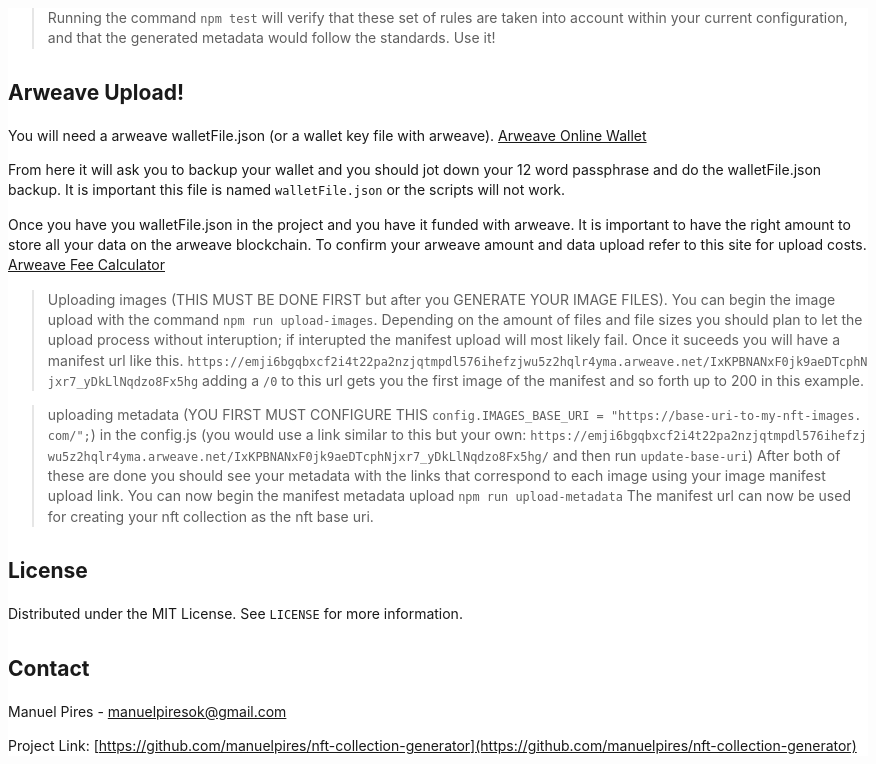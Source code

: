 > Running the command `npm test` will verify that these set of rules are taken into account within your current configuration, and that the generated metadata would follow the standards. Use it!

## Arweave Upload!

You will need a arweave walletFile.json (or a wallet key file with arweave). <a href="https://arweave.app/"> Arweave Online Wallet </a> 

From here it will ask you to backup your wallet and you should jot down your 12 word passphrase and do the walletFile.json backup. It is important this file is named `walletFile.json` or the scripts will not work.

Once you have you walletFile.json in the project and you have it funded with arweave. It is important to have the right amount to store all your data on the arweave blockchain. To confirm your arweave amount and data upload refer to this site for upload costs. <a href="https://ar-fees.arweave.dev"> Arweave Fee Calculator </a>

> Uploading images (THIS MUST BE DONE FIRST but after you GENERATE YOUR IMAGE FILES). You can begin the image upload with the command `npm run upload-images`. Depending on the amount of files and file sizes you should plan to let the upload process without interuption; if interupted the manifest upload will most likely fail. Once it suceeds you will have a manifest url like this. `https://emji6bgqbxcf2i4t22pa2nzjqtmpdl576ihefzjwu5z2hqlr4yma.arweave.net/IxKPBNANxF0jk9aeDTcphNjxr7_yDkLlNqdzo8Fx5hg` adding a `/0` to this url gets you the first image of the manifest and so forth up to 200 in this example.

> uploading metadata (YOU FIRST MUST CONFIGURE THIS `config.IMAGES_BASE_URI = "https://base-uri-to-my-nft-images.com/";`) in the config.js (you would use a link similar to this but your own: `https://emji6bgqbxcf2i4t22pa2nzjqtmpdl576ihefzjwu5z2hqlr4yma.arweave.net/IxKPBNANxF0jk9aeDTcphNjxr7_yDkLlNqdzo8Fx5hg/` and then run `update-base-uri`) After both of these are done you should see your metadata with the links that correspond to each image using your image manifest upload link. You can now begin the manifest metadata upload `npm run upload-metadata` The manifest url can now be used for creating your nft collection as the nft base uri.

## License

Distributed under the MIT License. See `LICENSE` for more information.

## Contact

Manuel Pires - manuelpiresok@gmail.com

Project Link: [https://github.com/manuelpires/nft-collection-generator](https://github.com/manuelpires/nft-collection-generator)
